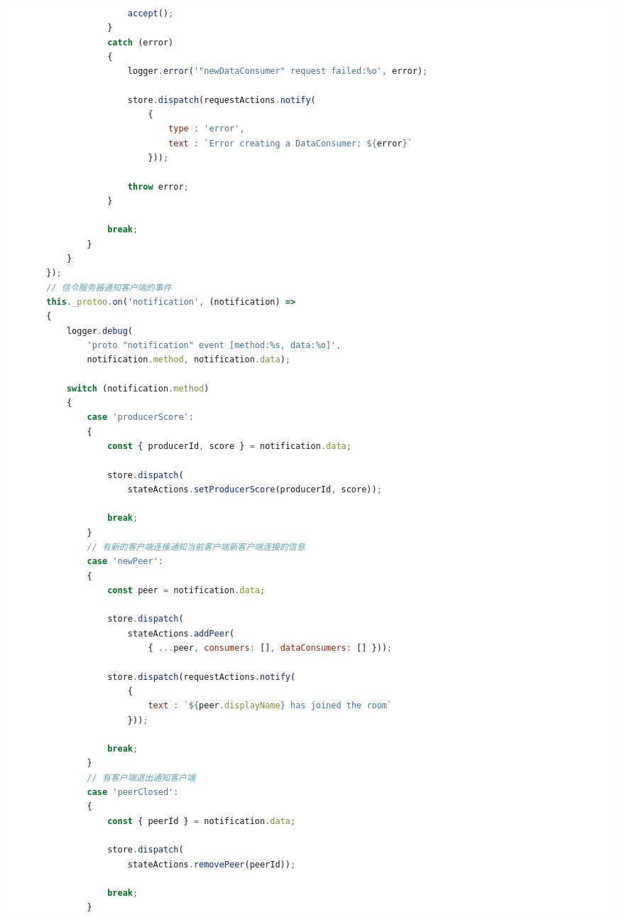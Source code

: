```javascript
						accept();
					}
					catch (error)
					{
						logger.error('"newDataConsumer" request failed:%o', error);

						store.dispatch(requestActions.notify(
							{
								type : 'error',
								text : `Error creating a DataConsumer: ${error}`
							}));

						throw error;
					}

					break;
				}
			}
		});
		// 信令服务器通知客户端的事件
		this._protoo.on('notification', (notification) =>
		{
			logger.debug(
				'proto "notification" event [method:%s, data:%o]',
				notification.method, notification.data);

			switch (notification.method)
			{
				case 'producerScore':
				{
					const { producerId, score } = notification.data;

					store.dispatch(
						stateActions.setProducerScore(producerId, score));

					break;
				}
				// 有新的客户端连接通知当前客户端新客户端连接的信息
				case 'newPeer':
				{
					const peer = notification.data;

					store.dispatch(
						stateActions.addPeer(
							{ ...peer, consumers: [], dataConsumers: [] }));

					store.dispatch(requestActions.notify(
						{
							text : `${peer.displayName} has joined the room`
						}));

					break;
				}
				// 有客户端退出通知客户端
				case 'peerClosed':
				{
					const { peerId } = notification.data;

					store.dispatch(
						stateActions.removePeer(peerId));

					break;
				}
```